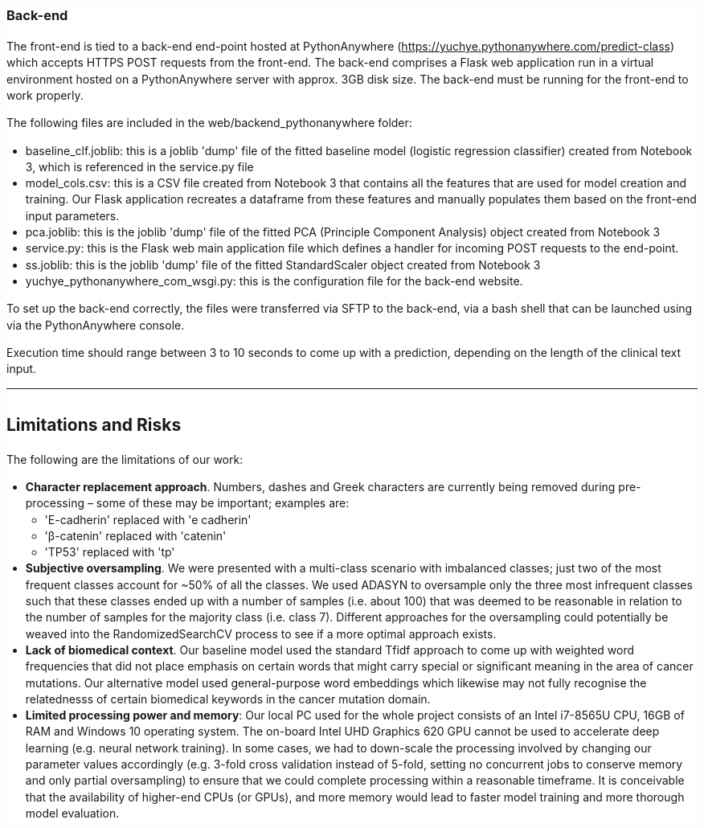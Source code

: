 ### Back-end

The front-end is tied to a back-end end-point hosted at PythonAnywhere (https://yuchye.pythonanywhere.com/predict-class) which accepts HTTPS POST requests from the front-end. The back-end comprises a Flask web application run in a virtual environment hosted on a PythonAnywhere server with approx. 3GB disk size. The back-end must be running for the front-end to work properly.

The following files are included in the web/backend_pythonanywhere folder:
- baseline_clf.joblib: this is a joblib 'dump' file of the fitted baseline model (logistic regression classifier) created from Notebook 3, which is referenced in the service.py file
- model_cols.csv: this is a CSV file created from Notebook 3 that contains all the features that are used for model creation and training. Our Flask application recreates a dataframe from these features and manually populates them based on the front-end input parameters.
- pca.joblib: this is the joblib 'dump' file of the fitted PCA (Principle Component Analysis) object created from Notebook 3
- service.py: this is the Flask web main application file which defines a handler for incoming POST requests to the end-point.
- ss.joblib: this is the joblib 'dump' file of the fitted StandardScaler object created from Notebook 3
- yuchye_pythonanywhere_com_wsgi.py: this is the configuration file for the back-end website.  

To set up the back-end correctly, the files were transferred via SFTP to the back-end, via a bash shell that can be launched using via the PythonAnywhere console.

Execution time should range between 3 to 10 seconds to come up with a prediction, depending on the length of the clinical text input.

---

## Limitations and Risks

The following are the limitations of our work:
- **Character replacement approach**. Numbers, dashes and Greek characters are currently being removed during pre-processing – some of these may be important; examples are:
  - 'E-cadherin' replaced with 'e cadherin'
  - 'β-catenin' replaced with 'catenin'
  - 'TP53' replaced with 'tp'
- **Subjective oversampling**. We were presented with a multi-class scenario with imbalanced classes; just two of the most frequent classes account for ~50% of all the classes. We used ADASYN to oversample only the three most infrequent classes such that these classes ended up with a number of samples (i.e. about 100) that was deemed to be reasonable in relation to the number of samples for the majority class (i.e. class 7). Different approaches for the oversampling could potentially be weaved into the RandomizedSearchCV process to see if a more optimal approach exists.
- **Lack of biomedical context**. Our baseline model used the standard Tfidf approach to come up with weighted word frequencies that did not place emphasis on certain words that might carry special or significant meaning in the area of cancer mutations. Our alternative model used general-purpose word embeddings which likewise may not fully recognise the relatednesss of certain biomedical keywords in the cancer mutation domain.
- **Limited processing power and memory**: Our local PC used for the whole project consists of an Intel i7-8565U CPU, 16GB of RAM and Windows 10 operating system. The on-board Intel UHD Graphics 620 GPU cannot be used to accelerate deep learning (e.g. neural network training). In some cases, we had to down-scale the processing involved by changing our parameter values accordingly (e.g. 3-fold cross validation instead of 5-fold, setting no concurrent jobs to conserve memory and only partial oversampling) to ensure that we could complete processing within a reasonable timeframe. It is conceivable that the availability of higher-end CPUs (or GPUs), and more memory would lead to faster model training and more thorough model evaluation.
